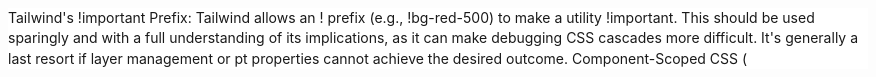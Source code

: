 Tailwind's !important Prefix: Tailwind allows an ! prefix (e.g., !bg-red-500) to make a utility !important. This should be used sparingly and with a full understanding of its implications, as it can make debugging CSS cascades more difficult. It's generally a last resort if layer management or pt properties cannot achieve the desired outcome.
Component-Scoped CSS (<style scoped>): Vue's scoped styles are useful for component-specific CSS that won't leak out. However, when styling PrimeVue child components from a parent's scoped style, deep selectors (:deep()) might be needed, which can be brittle. Furthermore, scoped styles interact with global utilities and themes based on their place in the overall CSS cascade and specificity, which again highlights the importance of a global layering strategy.
Managing CSS Specificity and the Role of @layer (Deep Dive)
Consider a scenario where a PrimeVue theme styles a button with background-color: blue; and a developer attempts to apply a Tailwind utility bg-green-500. If the PrimeVue theme's selector is more specific or appears later in the CSS without layers, the Tailwind utility might not apply.
With CSS Layers:

CSS


/* main.css */
@layer primevue {
  /* PrimeVue button style:.p-button { background-color: blue; } */
  @import 'primevue/resources/themes/aura-light-green/theme.css';
}

@layer utilities {
  @tailwind utilities; /* Contains.bg-green-500 { background-color: green; } */
}


Here, styles in the utilities layer will take precedence over styles in the primevue layer for selectors of the same specificity, allowing bg-green-500 to override the theme's blue background. PrimeVue's own styles are structured with various classes; understanding how these fit into the layer cascade defined by the developer is crucial. Custom style layers should be defined logically, for instance, a custom-components layer for project-specific component styles, potentially placed between primevue and utilities or after utilities if they need to override Tailwind.
A note on Tailwind's @apply directive: While @apply can be used to group existing utility classes under a custom CSS class name (e.g., .btn-custom { @apply bg-blue-500 text-white py-2 px-4; }), its overuse can inadvertently negate some of the benefits of utility-first CSS. It can lead to premature abstraction, creating many custom classes that are essentially bags of utilities, thereby reducing the directness and context that utility classes provide in the template. This can also reintroduce issues with selector specificity and make it harder to discern an element's complete style by just inspecting its template. A balanced approach is recommended: use @apply for well-defined, genuinely reusable component states or variants (like different button types), but not as a wholesale replacement for applying utilities directly or for general styling needs that might be better served by semantic custom CSS if required.
The following table compares different styling approaches:
Table 2: PrimeVue Styling Approaches Comparison
Approach
Pros
Cons
Key pt Usage
Specificity Management
Best Use Cases
PrimeVue Theming Only
Rapid development, consistent look out-of-the-box, good for standard UIs.
Limited deep customization without complex CSS overrides, can look generic if not customized.
Minimal; pt might be used for attributes other than class if needed.
Primarily managed by PrimeVue theme's own specificity; custom CSS needs careful scoping.
Projects needing fast UI setup, where standard PrimeVue themes meet most design requirements.
Unstyled PrimeVue + Tailwind via pt
Maximum control over styling, fully custom designs, leverages Tailwind's power, more resilient to PrimeVue DOM updates.
More upfront styling effort per component, requires strong Tailwind knowledge, can lead to verbose templates if pt objects are large.
Extensive; pt is the primary method for applying Tailwind classes to component internals.
Tailwind utilities generally apply well; conflicts are rare if PrimeVue is truly unstyled.
